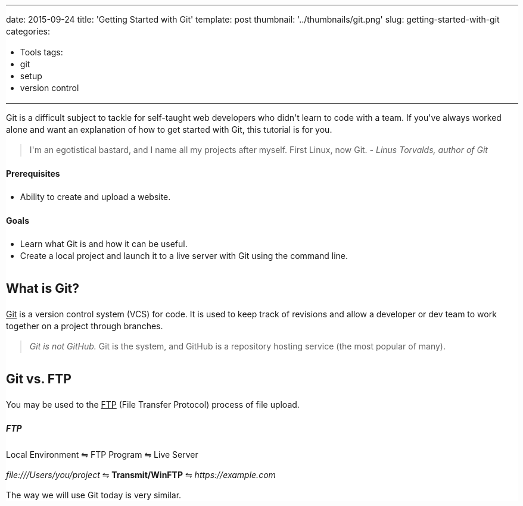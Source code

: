 
---
date: 2015-09-24
title: 'Getting Started with Git'
template: post
thumbnail: '../thumbnails/git.png'
slug: getting-started-with-git
categories:
  - Tools
tags:
  - git
  - setup
  - version control
---


  

Git is a difficult subject to tackle for self-taught web developers who didn't learn to code with a team. If you've always worked alone and want an explanation of how to get started with Git, this tutorial is for you.

> I'm an egotistical bastard, and I name all my projects after myself. First Linux, now Git.
> <cite>- Linus Torvalds, author of Git</cite>

#### Prerequisites

- Ability to create and upload a website.

#### Goals

- Learn what Git is and how it can be useful.
- Create a local project and launch it to a live server with Git using the command line.

## What is Git?

[Git](<https://en.wikipedia.org/wiki/Git_(software)>) is a version control system (VCS) for code. It is used to keep track of revisions and allow a developer or dev team to work together on a project through branches.

> _Git is not GitHub._ Git is the system, and GitHub is a repository hosting service (the most popular of many).

## Git vs. FTP

You may be used to the [FTP](https://en.wikipedia.org/wiki/File_Transfer_Protocol) (File Transfer Protocol) process of file upload.

##### FTP

Local Environment ⇋ FTP Program ⇋ Live Server

_file:///Users/you/project_ ⇋ **Transmit/WinFTP** ⇋ _https://example.com_

The way we will use Git today is very similar.

